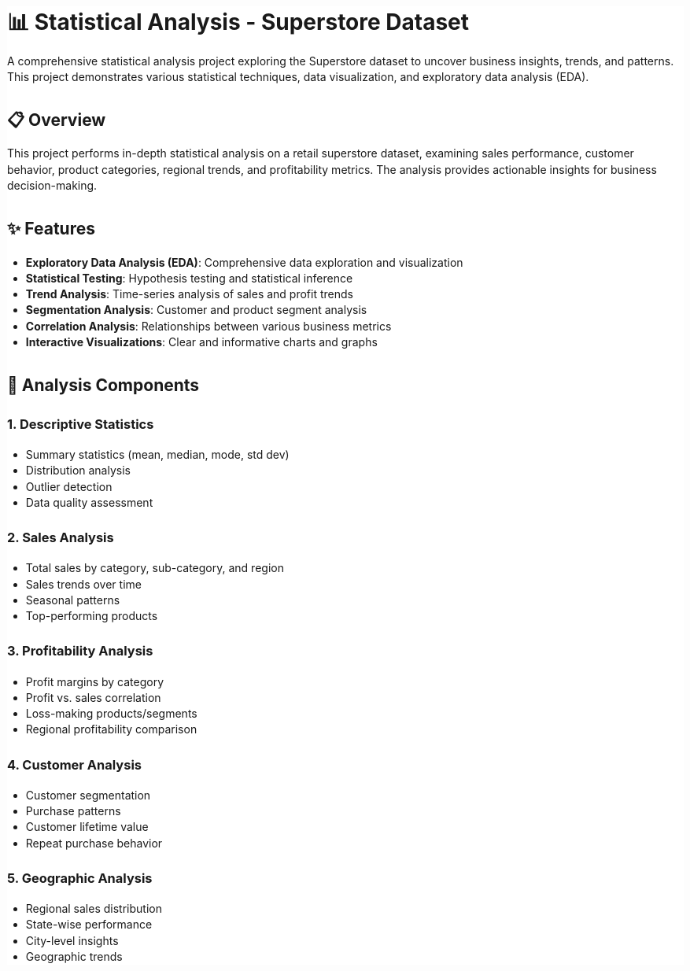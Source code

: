 # 📊 Statistical Analysis - Superstore Dataset

A comprehensive statistical analysis project exploring the Superstore dataset to uncover business insights, trends, and patterns. This project demonstrates various statistical techniques, data visualization, and exploratory data analysis (EDA).

## 📋 Overview

This project performs in-depth statistical analysis on a retail superstore dataset, examining sales performance, customer behavior, product categories, regional trends, and profitability metrics. The analysis provides actionable insights for business decision-making.

## ✨ Features

- **Exploratory Data Analysis (EDA)**: Comprehensive data exploration and visualization
- **Statistical Testing**: Hypothesis testing and statistical inference
- **Trend Analysis**: Time-series analysis of sales and profit trends
- **Segmentation Analysis**: Customer and product segment analysis
- **Correlation Analysis**: Relationships between various business metrics
- **Interactive Visualizations**: Clear and informative charts and graphs

## 🎯 Analysis Components

### 1. Descriptive Statistics
- Summary statistics (mean, median, mode, std dev)
- Distribution analysis
- Outlier detection
- Data quality assessment

### 2. Sales Analysis
- Total sales by category, sub-category, and region
- Sales trends over time
- Seasonal patterns
- Top-performing products

### 3. Profitability Analysis
- Profit margins by category
- Profit vs. sales correlation
- Loss-making products/segments
- Regional profitability comparison

### 4. Customer Analysis
- Customer segmentation
- Purchase patterns
- Customer lifetime value
- Repeat purchase behavior

### 5. Geographic Analysis
- Regional sales distribution
- State-wise performance
- City-level insights
- Geographic trends
